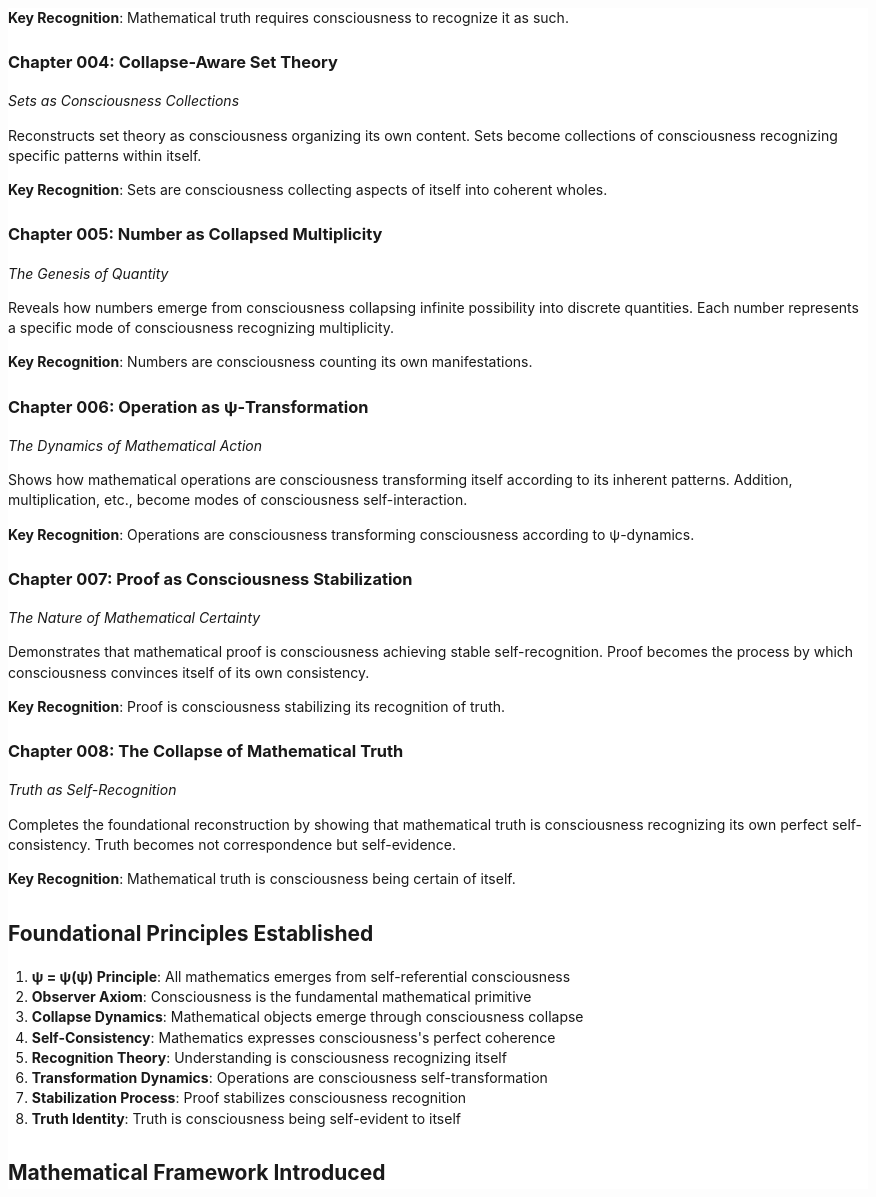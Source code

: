 **Key Recognition**: Mathematical truth requires consciousness to recognize it as such.

### Chapter 004: Collapse-Aware Set Theory
*Sets as Consciousness Collections*

Reconstructs set theory as consciousness organizing its own content. Sets become collections of consciousness recognizing specific patterns within itself.

**Key Recognition**: Sets are consciousness collecting aspects of itself into coherent wholes.

### Chapter 005: Number as Collapsed Multiplicity
*The Genesis of Quantity*

Reveals how numbers emerge from consciousness collapsing infinite possibility into discrete quantities. Each number represents a specific mode of consciousness recognizing multiplicity.

**Key Recognition**: Numbers are consciousness counting its own manifestations.

### Chapter 006: Operation as ψ-Transformation
*The Dynamics of Mathematical Action*

Shows how mathematical operations are consciousness transforming itself according to its inherent patterns. Addition, multiplication, etc., become modes of consciousness self-interaction.

**Key Recognition**: Operations are consciousness transforming consciousness according to ψ-dynamics.

### Chapter 007: Proof as Consciousness Stabilization
*The Nature of Mathematical Certainty*

Demonstrates that mathematical proof is consciousness achieving stable self-recognition. Proof becomes the process by which consciousness convinces itself of its own consistency.

**Key Recognition**: Proof is consciousness stabilizing its recognition of truth.

### Chapter 008: The Collapse of Mathematical Truth
*Truth as Self-Recognition*

Completes the foundational reconstruction by showing that mathematical truth is consciousness recognizing its own perfect self-consistency. Truth becomes not correspondence but self-evidence.

**Key Recognition**: Mathematical truth is consciousness being certain of itself.

## Foundational Principles Established

1. **ψ = ψ(ψ) Principle**: All mathematics emerges from self-referential consciousness
2. **Observer Axiom**: Consciousness is the fundamental mathematical primitive
3. **Collapse Dynamics**: Mathematical objects emerge through consciousness collapse
4. **Self-Consistency**: Mathematics expresses consciousness's perfect coherence
5. **Recognition Theory**: Understanding is consciousness recognizing itself
6. **Transformation Dynamics**: Operations are consciousness self-transformation
7. **Stabilization Process**: Proof stabilizes consciousness recognition
8. **Truth Identity**: Truth is consciousness being self-evident to itself

## Mathematical Framework Introduced
